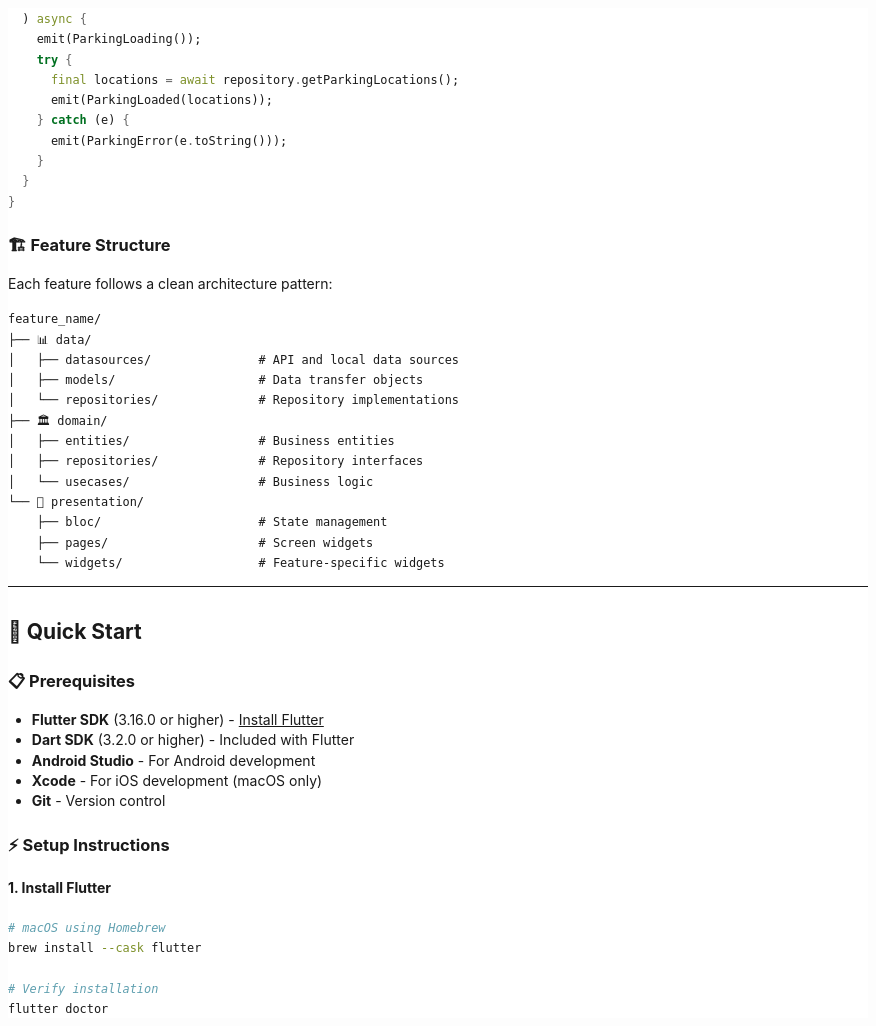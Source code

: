 ```dart
  ) async {
    emit(ParkingLoading());
    try {
      final locations = await repository.getParkingLocations();
      emit(ParkingLoaded(locations));
    } catch (e) {
      emit(ParkingError(e.toString()));
    }
  }
}
```

### 🏗️ **Feature Structure**

Each feature follows a clean architecture pattern:

```
feature_name/
├── 📊 data/
│   ├── datasources/               # API and local data sources
│   ├── models/                    # Data transfer objects
│   └── repositories/              # Repository implementations
├── 🏛️ domain/
│   ├── entities/                  # Business entities
│   ├── repositories/              # Repository interfaces
│   └── usecases/                  # Business logic
└── 📱 presentation/
    ├── bloc/                      # State management
    ├── pages/                     # Screen widgets
    └── widgets/                   # Feature-specific widgets
```

---

## 🚀 Quick Start

### 📋 **Prerequisites**

- **Flutter SDK** (3.16.0 or higher) - [Install Flutter](https://flutter.dev/docs/get-started/install)
- **Dart SDK** (3.2.0 or higher) - Included with Flutter
- **Android Studio** - For Android development
- **Xcode** - For iOS development (macOS only)
- **Git** - Version control

### ⚡ **Setup Instructions**

#### 1. Install Flutter
```bash
# macOS using Homebrew
brew install --cask flutter

# Verify installation
flutter doctor
```

